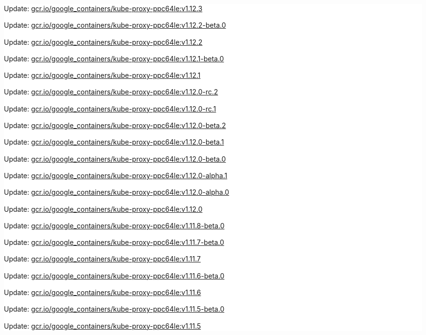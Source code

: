 Update: [gcr.io/google_containers/kube-proxy-ppc64le:v1.12.3](https://hub.docker.com/r/cruse/kube-proxy-ppc64le/tags/)

Update: [gcr.io/google_containers/kube-proxy-ppc64le:v1.12.2-beta.0](https://hub.docker.com/r/cruse/kube-proxy-ppc64le/tags/)

Update: [gcr.io/google_containers/kube-proxy-ppc64le:v1.12.2](https://hub.docker.com/r/cruse/kube-proxy-ppc64le/tags/)

Update: [gcr.io/google_containers/kube-proxy-ppc64le:v1.12.1-beta.0](https://hub.docker.com/r/cruse/kube-proxy-ppc64le/tags/)

Update: [gcr.io/google_containers/kube-proxy-ppc64le:v1.12.1](https://hub.docker.com/r/cruse/kube-proxy-ppc64le/tags/)

Update: [gcr.io/google_containers/kube-proxy-ppc64le:v1.12.0-rc.2](https://hub.docker.com/r/cruse/kube-proxy-ppc64le/tags/)

Update: [gcr.io/google_containers/kube-proxy-ppc64le:v1.12.0-rc.1](https://hub.docker.com/r/cruse/kube-proxy-ppc64le/tags/)

Update: [gcr.io/google_containers/kube-proxy-ppc64le:v1.12.0-beta.2](https://hub.docker.com/r/cruse/kube-proxy-ppc64le/tags/)

Update: [gcr.io/google_containers/kube-proxy-ppc64le:v1.12.0-beta.1](https://hub.docker.com/r/cruse/kube-proxy-ppc64le/tags/)

Update: [gcr.io/google_containers/kube-proxy-ppc64le:v1.12.0-beta.0](https://hub.docker.com/r/cruse/kube-proxy-ppc64le/tags/)

Update: [gcr.io/google_containers/kube-proxy-ppc64le:v1.12.0-alpha.1](https://hub.docker.com/r/cruse/kube-proxy-ppc64le/tags/)

Update: [gcr.io/google_containers/kube-proxy-ppc64le:v1.12.0-alpha.0](https://hub.docker.com/r/cruse/kube-proxy-ppc64le/tags/)

Update: [gcr.io/google_containers/kube-proxy-ppc64le:v1.12.0](https://hub.docker.com/r/cruse/kube-proxy-ppc64le/tags/)

Update: [gcr.io/google_containers/kube-proxy-ppc64le:v1.11.8-beta.0](https://hub.docker.com/r/cruse/kube-proxy-ppc64le/tags/)

Update: [gcr.io/google_containers/kube-proxy-ppc64le:v1.11.7-beta.0](https://hub.docker.com/r/cruse/kube-proxy-ppc64le/tags/)

Update: [gcr.io/google_containers/kube-proxy-ppc64le:v1.11.7](https://hub.docker.com/r/cruse/kube-proxy-ppc64le/tags/)

Update: [gcr.io/google_containers/kube-proxy-ppc64le:v1.11.6-beta.0](https://hub.docker.com/r/cruse/kube-proxy-ppc64le/tags/)

Update: [gcr.io/google_containers/kube-proxy-ppc64le:v1.11.6](https://hub.docker.com/r/cruse/kube-proxy-ppc64le/tags/)

Update: [gcr.io/google_containers/kube-proxy-ppc64le:v1.11.5-beta.0](https://hub.docker.com/r/cruse/kube-proxy-ppc64le/tags/)

Update: [gcr.io/google_containers/kube-proxy-ppc64le:v1.11.5](https://hub.docker.com/r/cruse/kube-proxy-ppc64le/tags/)
